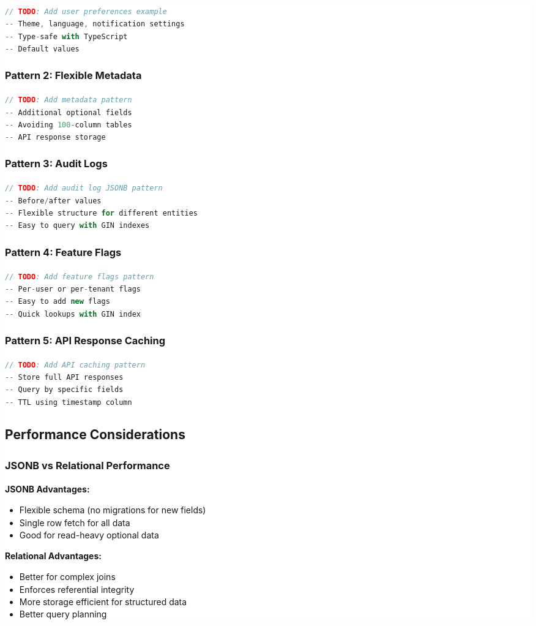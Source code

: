 ```typescript
// TODO: Add user preferences example
-- Theme, language, notification settings
-- Type-safe with TypeScript
-- Default values
```

### Pattern 2: Flexible Metadata

```typescript
// TODO: Add metadata pattern
-- Additional optional fields
-- Avoiding 100-column tables
-- API response storage
```

### Pattern 3: Audit Logs

```typescript
// TODO: Add audit log JSONB pattern
-- Before/after values
-- Flexible structure for different entities
-- Easy to query with GIN indexes
```

### Pattern 4: Feature Flags

```typescript
// TODO: Add feature flags pattern
-- Per-user or per-tenant flags
-- Easy to add new flags
-- Quick lookups with GIN index
```

### Pattern 5: API Response Caching

```typescript
// TODO: Add API caching pattern
-- Store full API responses
-- Query by specific fields
-- TTL using timestamp column
```

## Performance Considerations

### JSONB vs Relational Performance

**JSONB Advantages:**
- Flexible schema (no migrations for new fields)
- Single row fetch for all data
- Good for read-heavy optional data

**Relational Advantages:**
- Better for complex joins
- Enforces referential integrity
- More storage efficient for structured data
- Better query planning
